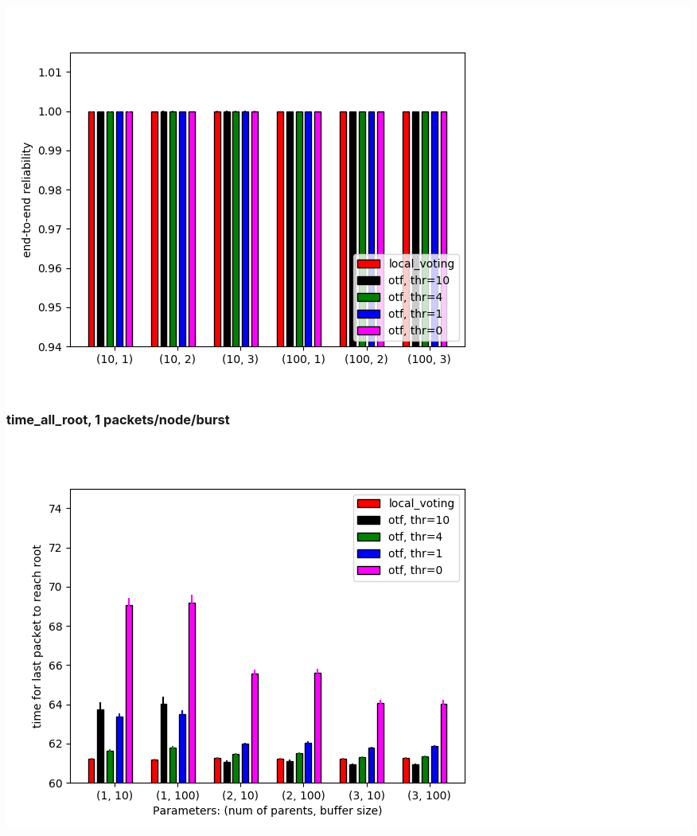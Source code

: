 ![reliability](bin/simData/reliability_vs_threshold_pkt_1.png)

### time_all_root, 1 packets/node/burst
![time_all_root](bin/simData/time_all_root_vs_threshold_pkt_1.png)

